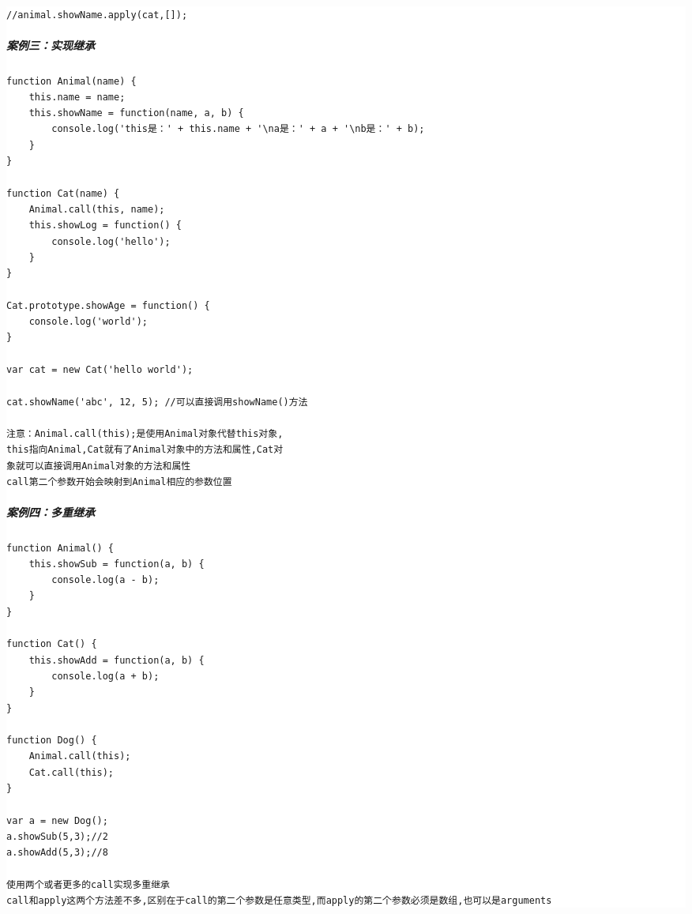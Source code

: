 ```
//animal.showName.apply(cat,[]);
```

##### 案例三：实现继承

```
function Animal(name) {
    this.name = name;
    this.showName = function(name, a, b) {
        console.log('this是：' + this.name + '\na是：' + a + '\nb是：' + b);
    }
}

function Cat(name) {
    Animal.call(this, name);
    this.showLog = function() {
        console.log('hello');
    }
}

Cat.prototype.showAge = function() {
    console.log('world');
}

var cat = new Cat('hello world');

cat.showName('abc', 12, 5); //可以直接调用showName()方法

注意：Animal.call(this);是使用Animal对象代替this对象,
this指向Animal,Cat就有了Animal对象中的方法和属性,Cat对
象就可以直接调用Animal对象的方法和属性
call第二个参数开始会映射到Animal相应的参数位置
```

##### 案例四：多重继承

```
function Animal() {
    this.showSub = function(a, b) {
        console.log(a - b);
    }
}

function Cat() {
    this.showAdd = function(a, b) {
        console.log(a + b);
    }
}

function Dog() {
    Animal.call(this);
    Cat.call(this);
}

var a = new Dog();
a.showSub(5,3);//2
a.showAdd(5,3);//8

使用两个或者更多的call实现多重继承
call和apply这两个方法差不多,区别在于call的第二个参数是任意类型,而apply的第二个参数必须是数组,也可以是arguments
```
